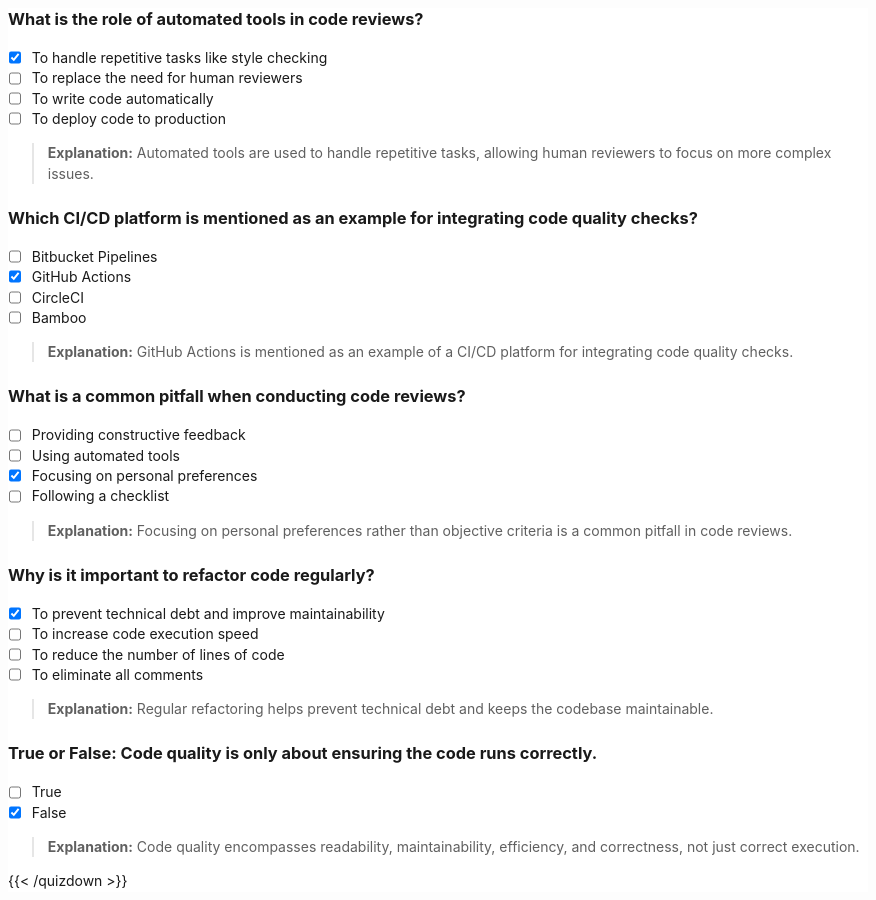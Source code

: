 ### What is the role of automated tools in code reviews?

- [x] To handle repetitive tasks like style checking
- [ ] To replace the need for human reviewers
- [ ] To write code automatically
- [ ] To deploy code to production

> **Explanation:** Automated tools are used to handle repetitive tasks, allowing human reviewers to focus on more complex issues.

### Which CI/CD platform is mentioned as an example for integrating code quality checks?

- [ ] Bitbucket Pipelines
- [x] GitHub Actions
- [ ] CircleCI
- [ ] Bamboo

> **Explanation:** GitHub Actions is mentioned as an example of a CI/CD platform for integrating code quality checks.

### What is a common pitfall when conducting code reviews?

- [ ] Providing constructive feedback
- [ ] Using automated tools
- [x] Focusing on personal preferences
- [ ] Following a checklist

> **Explanation:** Focusing on personal preferences rather than objective criteria is a common pitfall in code reviews.

### Why is it important to refactor code regularly?

- [x] To prevent technical debt and improve maintainability
- [ ] To increase code execution speed
- [ ] To reduce the number of lines of code
- [ ] To eliminate all comments

> **Explanation:** Regular refactoring helps prevent technical debt and keeps the codebase maintainable.

### True or False: Code quality is only about ensuring the code runs correctly.

- [ ] True
- [x] False

> **Explanation:** Code quality encompasses readability, maintainability, efficiency, and correctness, not just correct execution.

{{< /quizdown >}}
